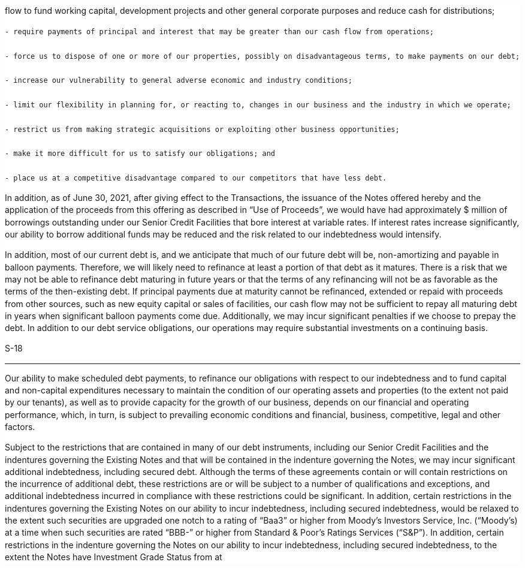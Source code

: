 flow to fund working capital, development projects and other general corporate purposes and reduce cash for distributions;

    - require payments of principal and interest that may be greater than our cash flow from operations;

    - force us to dispose of one or more of our properties, possibly on disadvantageous terms, to make payments on our debt;

    - increase our vulnerability to general adverse economic and industry conditions;

    - limit our flexibility in planning for, or reacting to, changes in our business and the industry in which we operate;

    - restrict us from making strategic acquisitions or exploiting other business opportunities;

    - make it more difficult for us to satisfy our obligations; and

    - place us at a competitive disadvantage compared to our competitors that have less debt.

In addition, as of June 30, 2021, after giving effect to the Transactions, the issuance of the Notes offered hereby and the application of the
proceeds from this offering as described in “Use of Proceeds”, we would have had approximately $        million of borrowings outstanding under
our Senior Credit Facilities that bore interest at variable rates. If interest rates increase significantly, our ability to borrow additional funds may be
reduced and the risk related to our indebtedness would intensify.

In addition, most of our current debt is, and we anticipate that much of our future debt will be, non-amortizing and payable in balloon payments.
Therefore, we will likely need to refinance at least a portion of that debt as it matures. There is a risk that we may not be able to refinance debt maturing
in future years or that the terms of any refinancing will not be as favorable as the terms of the then-existing debt. If principal payments due at maturity
cannot be refinanced, extended or repaid with proceeds from other sources, such as new equity capital or sales of facilities, our cash flow may not be
sufficient to repay all maturing debt in years when significant balloon payments come due. Additionally, we may incur significant penalties if we choose
to prepay the debt. In addition to our debt service obligations, our operations may require substantial investments on a continuing basis.

S-18


-----

Our ability to make scheduled debt payments, to refinance our obligations with respect to our indebtedness and to fund capital and non-capital
expenditures necessary to maintain the condition of our operating assets and properties (to the extent not paid by our tenants), as well as to provide
capacity for the growth of our business, depends on our financial and operating performance, which, in turn, is subject to prevailing economic conditions
and financial, business, competitive, legal and other factors.

Subject to the restrictions that are contained in many of our debt instruments, including our Senior Credit Facilities and the indentures governing
the Existing Notes and that will be contained in the indenture governing the Notes, we may incur significant additional indebtedness, including secured
debt. Although the terms of these agreements contain or will contain restrictions on the incurrence of additional debt, these restrictions are or will be
subject to a number of qualifications and exceptions, and additional indebtedness incurred in compliance with these restrictions could be significant. In
addition, certain restrictions in the indentures governing the Existing Notes on our ability to incur indebtedness, including secured indebtedness, would
be relaxed to the extent such securities are upgraded one notch to a rating of “Baa3” or higher from Moody’s Investors Service, Inc. (“Moody’s) at a
time when such securities are rated “BBB-” or higher from Standard & Poor’s Ratings Services (“S&P”). In addition, certain restrictions in the indenture
governing the Notes on our ability to incur indebtedness, including secured indebtedness, to the extent the Notes have Investment Grade Status from at